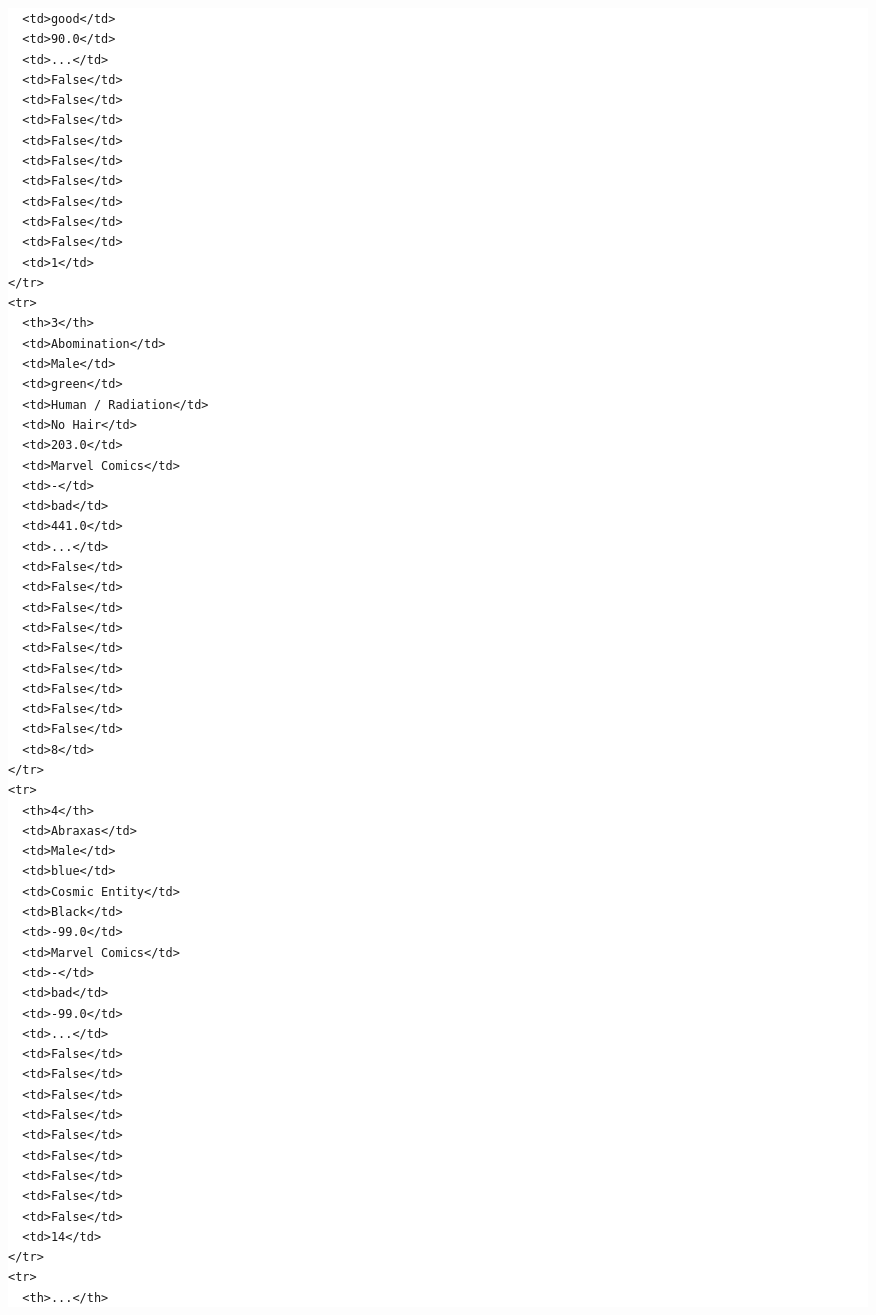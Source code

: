       <td>good</td>
      <td>90.0</td>
      <td>...</td>
      <td>False</td>
      <td>False</td>
      <td>False</td>
      <td>False</td>
      <td>False</td>
      <td>False</td>
      <td>False</td>
      <td>False</td>
      <td>False</td>
      <td>1</td>
    </tr>
    <tr>
      <th>3</th>
      <td>Abomination</td>
      <td>Male</td>
      <td>green</td>
      <td>Human / Radiation</td>
      <td>No Hair</td>
      <td>203.0</td>
      <td>Marvel Comics</td>
      <td>-</td>
      <td>bad</td>
      <td>441.0</td>
      <td>...</td>
      <td>False</td>
      <td>False</td>
      <td>False</td>
      <td>False</td>
      <td>False</td>
      <td>False</td>
      <td>False</td>
      <td>False</td>
      <td>False</td>
      <td>8</td>
    </tr>
    <tr>
      <th>4</th>
      <td>Abraxas</td>
      <td>Male</td>
      <td>blue</td>
      <td>Cosmic Entity</td>
      <td>Black</td>
      <td>-99.0</td>
      <td>Marvel Comics</td>
      <td>-</td>
      <td>bad</td>
      <td>-99.0</td>
      <td>...</td>
      <td>False</td>
      <td>False</td>
      <td>False</td>
      <td>False</td>
      <td>False</td>
      <td>False</td>
      <td>False</td>
      <td>False</td>
      <td>False</td>
      <td>14</td>
    </tr>
    <tr>
      <th>...</th>